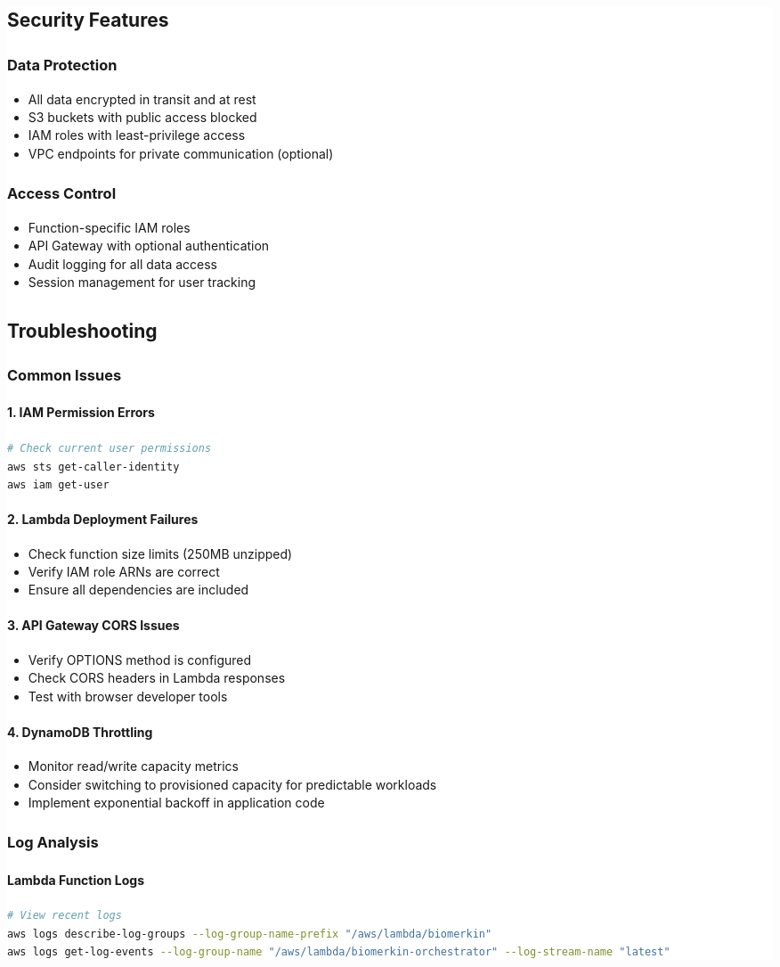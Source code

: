 ## Security Features

### Data Protection
- All data encrypted in transit and at rest
- S3 buckets with public access blocked
- IAM roles with least-privilege access
- VPC endpoints for private communication (optional)

### Access Control
- Function-specific IAM roles
- API Gateway with optional authentication
- Audit logging for all data access
- Session management for user tracking

## Troubleshooting

### Common Issues

#### 1. IAM Permission Errors
```bash
# Check current user permissions
aws sts get-caller-identity
aws iam get-user
```

#### 2. Lambda Deployment Failures
- Check function size limits (250MB unzipped)
- Verify IAM role ARNs are correct
- Ensure all dependencies are included

#### 3. API Gateway CORS Issues
- Verify OPTIONS method is configured
- Check CORS headers in Lambda responses
- Test with browser developer tools

#### 4. DynamoDB Throttling
- Monitor read/write capacity metrics
- Consider switching to provisioned capacity for predictable workloads
- Implement exponential backoff in application code

### Log Analysis

#### Lambda Function Logs
```bash
# View recent logs
aws logs describe-log-groups --log-group-name-prefix "/aws/lambda/biomerkin"
aws logs get-log-events --log-group-name "/aws/lambda/biomerkin-orchestrator" --log-stream-name "latest"
```
